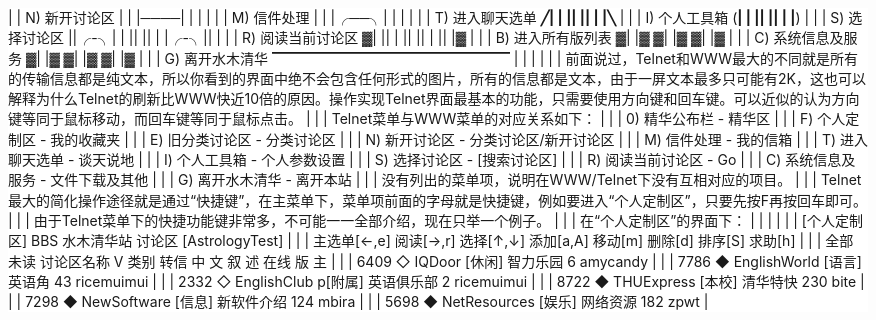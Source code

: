 |                        | N) 新开讨论区                      \| \| \|────\| \| \|      |
|                        | M) 信件处理                        \| \| \|╭──╮\| \| \|      |
|                        | T) 进入聊天选单              ____╱\| \| \|\|      \|\| \| \|╲____ |
|                        | I) 个人工具箱               (______\| \| \|\|      \|\| \| \|______) |
|                        | S) 选择讨论区               \|\|╭-╮\| \| \|\|      \|\| \| \|╭-╮\|\| |
|                        | R) 阅读当前讨论区           ▓\|   \|\| \| \|\|      \|\| \| \|\|   \|▓ |
|                        | B) 进入所有版列表           ▓\|   \|▓ ▓\|      \|▓ ▓\|   \|▓ |
|                        | C) 系统信息及服务           ▓\|   \|▓ ▓\|      \|▓ ▓\|   \|▓ |
|                        | G) 离开水木清华            ▔▔▔▔▔▔▔▔▔▔▔▔▔▔▔▔▔                 |
|                        |                                                              |
|                        | 前面说过，Telnet和WWW最大的不同就是所有的传输信息都是纯文本，所以你看到的界面中绝不会包含任何形式的图片，所有的信息都是文本，由于一屏文本最多只可能有2K，这也可以解释为什么Telnet的刷新比WWW快近10倍的原因。操作实现Telnet界面最基本的功能，只需要使用方向键和回车键。可以近似的认为方向键等同于鼠标移动，而回车键等同于鼠标点击。 |
|                        | Telnet菜单与WWW菜单的对应关系如下：                          |
|                        | 0) 精华公布栏 - 精华区                                       |
|                        | F) 个人定制区 - 我的收藏夹                                   |
|                        | E) 旧分类讨论区 - 分类讨论区                                 |
|                        | N) 新开讨论区 - 分类讨论区/新开讨论区                        |
|                        | M) 信件处理 - 我的信箱                                       |
|                        | T) 进入聊天选单 - 谈天说地                                   |
|                        | I) 个人工具箱 - 个人参数设置                                 |
|                        | S) 选择讨论区 - [搜索讨论区]                                 |
|                        | R) 阅读当前讨论区 - Go                                       |
|                        | C) 系统信息及服务 - 文件下载及其他                           |
|                        | G) 离开水木清华 - 离开本站                                   |
|                        | 没有列出的菜单项，说明在WWW/Telnet下没有互相对应的项目。     |
|                        | Telnet最大的简化操作途径就是通过“快捷键”，在主菜单下，菜单项前面的字母就是快捷键，例如要进入“个人定制区”，只要先按F再按回车即可。 |
|                        | 由于Telnet菜单下的快捷功能键非常多，不可能一一全部介绍，现在只举一个例子。 |
|                        | 在“个人定制区”的界面下：                                     |
|                        |                                                              |
|                        | [个人定制区]                    BBS 水木清华站            讨论区 [AstrologyTest] |
|                        | 主选单[←,e] 阅读[→,r] 选择[↑,↓] 添加[a,A] 移动[m] 删除[d] 排序[S] 求助[h] |
|                        | 全部 未读 讨论区名称       V 类别 转信  中  文  叙  述       在线 版  主 |
|                        | 6409  ◇  IQDoor            [休闲]      智力乐园                6 amycandy |
|                        | 7786  ◆  EnglishWorld      [语言]      英语角                 43 ricemuimui |
|                        | 2332  ◇  EnglishClub      p[附属]      英语俱乐部              2 ricemuimui |
|                        | 8722  ◆  THUExpress        [本校]      清华特快              230 bite |
|                        | 7298  ◆  NewSoftware       [信息]      新软件介绍            124 mbira |
|                        | 5698  ◆  NetResources      [娱乐]      网络资源              182 zpwt |